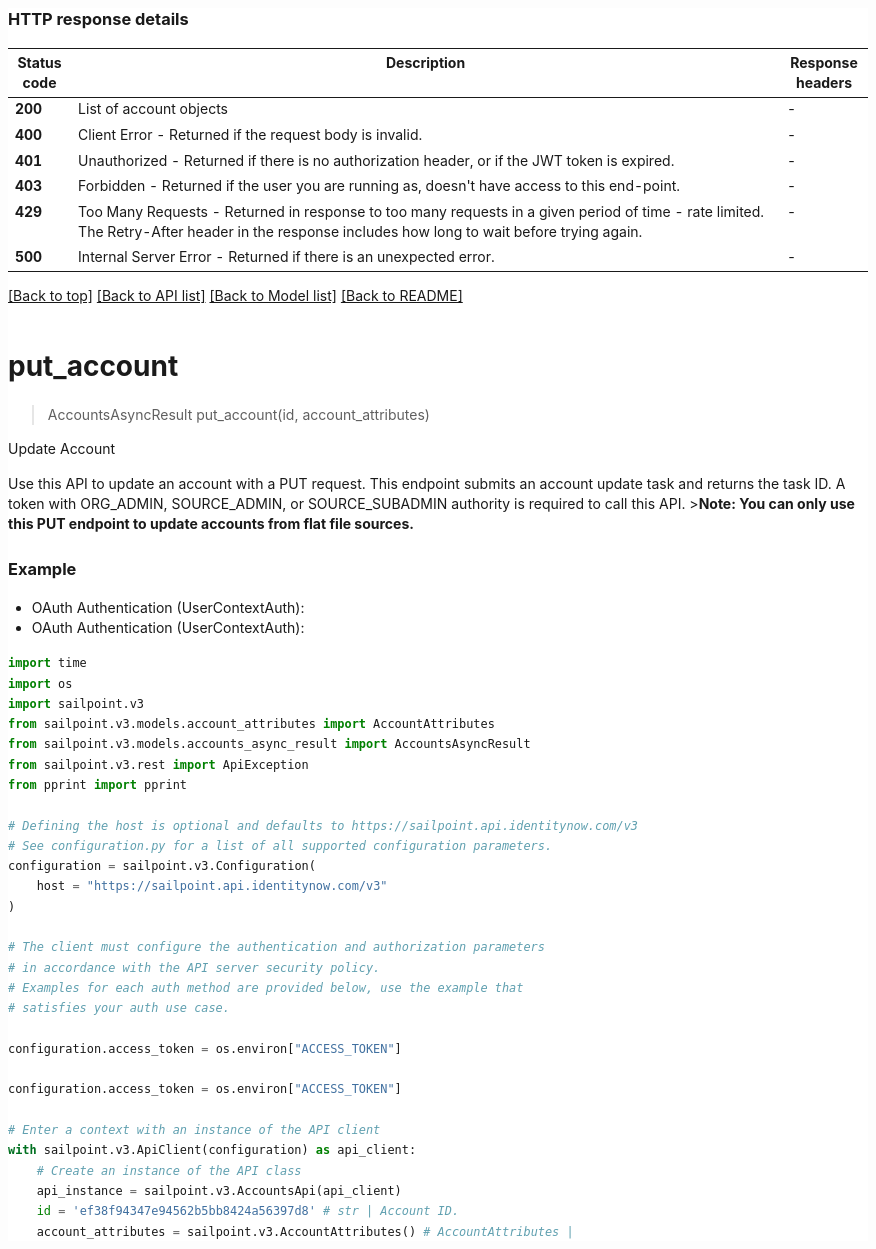### HTTP response details

| Status code | Description | Response headers |
|-------------|-------------|------------------|
**200** | List of account objects |  -  |
**400** | Client Error - Returned if the request body is invalid. |  -  |
**401** | Unauthorized - Returned if there is no authorization header, or if the JWT token is expired. |  -  |
**403** | Forbidden - Returned if the user you are running as, doesn&#39;t have access to this end-point. |  -  |
**429** | Too Many Requests - Returned in response to too many requests in a given period of time - rate limited. The Retry-After header in the response includes how long to wait before trying again. |  -  |
**500** | Internal Server Error - Returned if there is an unexpected error. |  -  |

[[Back to top]](#) [[Back to API list]](../README.md#documentation-for-api-endpoints) [[Back to Model list]](../README.md#documentation-for-models) [[Back to README]](../README.md)

# **put_account**
> AccountsAsyncResult put_account(id, account_attributes)

Update Account

Use this API to update an account with a PUT request.   This endpoint submits an account update task and returns the task ID.   A token with ORG_ADMIN, SOURCE_ADMIN, or SOURCE_SUBADMIN authority is required to call this API.  >**Note: You can only use this PUT endpoint to update accounts from flat file sources.** 

### Example

* OAuth Authentication (UserContextAuth):
* OAuth Authentication (UserContextAuth):

```python
import time
import os
import sailpoint.v3
from sailpoint.v3.models.account_attributes import AccountAttributes
from sailpoint.v3.models.accounts_async_result import AccountsAsyncResult
from sailpoint.v3.rest import ApiException
from pprint import pprint

# Defining the host is optional and defaults to https://sailpoint.api.identitynow.com/v3
# See configuration.py for a list of all supported configuration parameters.
configuration = sailpoint.v3.Configuration(
    host = "https://sailpoint.api.identitynow.com/v3"
)

# The client must configure the authentication and authorization parameters
# in accordance with the API server security policy.
# Examples for each auth method are provided below, use the example that
# satisfies your auth use case.

configuration.access_token = os.environ["ACCESS_TOKEN"]

configuration.access_token = os.environ["ACCESS_TOKEN"]

# Enter a context with an instance of the API client
with sailpoint.v3.ApiClient(configuration) as api_client:
    # Create an instance of the API class
    api_instance = sailpoint.v3.AccountsApi(api_client)
    id = 'ef38f94347e94562b5bb8424a56397d8' # str | Account ID.
    account_attributes = sailpoint.v3.AccountAttributes() # AccountAttributes | 

```